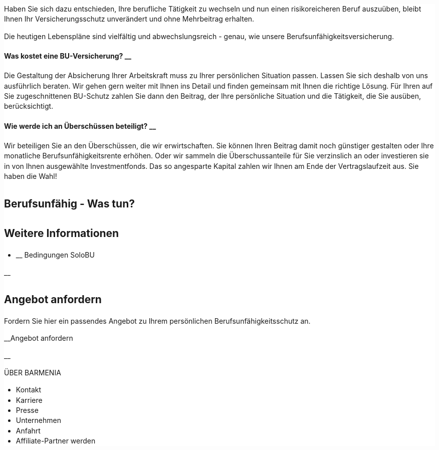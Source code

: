Haben Sie sich dazu entschieden, Ihre berufliche Tätigkeit zu wechseln und nun
einen risikoreicheren Beruf auszuüben, bleibt Ihnen Ihr Versicherungsschutz
unverändert und ohne Mehrbeitrag erhalten.

Die heutigen Lebenspläne sind vielfältig und abwechslungsreich - genau, wie
unsere Berufsunfähigkeitsversicherung.

####  Was kostet eine BU-Versicherung? __

  
  

Die Gestaltung der Absicherung Ihrer Arbeitskraft muss zu Ihrer persönlichen
Situation passen. Lassen Sie sich deshalb von uns ausführlich beraten. Wir
gehen gern weiter mit Ihnen ins Detail und finden gemeinsam mit Ihnen die
richtige Lösung. Für Ihren auf Sie zugeschnittenen BU-Schutz zahlen Sie dann
den Beitrag, der Ihre persönliche Situation und die Tätigkeit, die Sie
ausüben, berücksichtigt.

####  Wie werde ich an Überschüssen beteiligt? __

  
  

Wir beteiligen Sie an den Überschüssen, die wir erwirtschaften. Sie können
Ihren Beitrag damit noch günstiger gestalten oder Ihre monatliche
Berufsunfähigkeitsrente erhöhen. Oder wir sammeln die Überschussanteile für
Sie verzinslich an oder investieren sie in von Ihnen ausgewählte
Investmentfonds. Das so angesparte Kapital zahlen wir Ihnen am Ende der
Vertragslaufzeit aus. Sie haben die Wahl!

## Berufsunfähig - Was tun?

## Weitere Informationen

  * __ Bedingungen SoloBU 

__

## Angebot anfordern

Fordern Sie hier ein passendes Angebot zu Ihrem persönlichen
Berufsunfähigkeitsschutz an.

__Angebot anfordern

__

ÜBER BARMENIA

  * Kontakt
  * Karriere 
  * Presse
  * Unternehmen
  * Anfahrt
  * Affiliate-Partner werden
